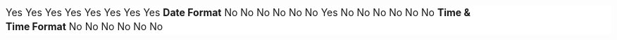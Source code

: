    </td>
   <td>Yes
   </td>
   <td>Yes
   </td>
   <td>Yes
   </td>
   <td>Yes
   </td>
   <td>Yes
   </td>
   <td>Yes
   </td>
   <td>Yes
   </td>
   <td>Yes
   </td>
  </tr>
  <tr bgcolor="#FAFAFA">
   <td><strong>Date Format</strong>
   </td>
   <td>No
   </td>
   <td>No
   </td>
   <td>No
   </td>
   <td>No
   </td>
   <td>No
   </td>
   <td>No
   </td>
   <td>Yes
   </td>
   <td>No
   </td>
   <td>No
   </td>
   <td>No
   </td>
   <td>No
   </td>
   <td>No
   </td>
   <td>No
   </td>
  </tr>
  <tr>
   <td><strong>Time &</strong>
<br>
<strong>Time Format</strong>
   </td>
   <td>No
   </td>
   <td>No
   </td>
   <td>No
   </td>
   <td>No
   </td>
   <td>No
   </td>
   <td>No